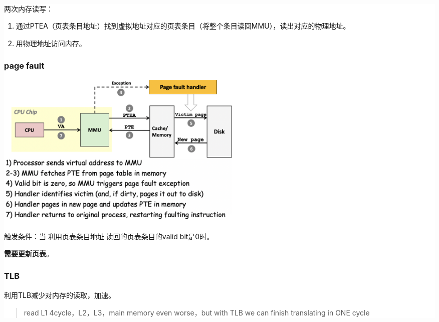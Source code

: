 两次内存读写：

1. 通过PTEA（页表条目地址）找到虚拟地址对应的页表条目（将整个条目读回MMU），读出对应的物理地址。

2. 用物理地址访问内存。

### page fault

<img src="./note_img/page_fault_process.png" style="zoom:45%;" />

触发条件：当 利用页表条目地址 读回的页表条目的valid bit是0时。

**需要更新页表**。

### TLB

利用TLB减少对内存的读取，加速。

> read L1 4cycle，L2，L3，main memory even worse，but with TLB we can finish translating in ONE cycle
